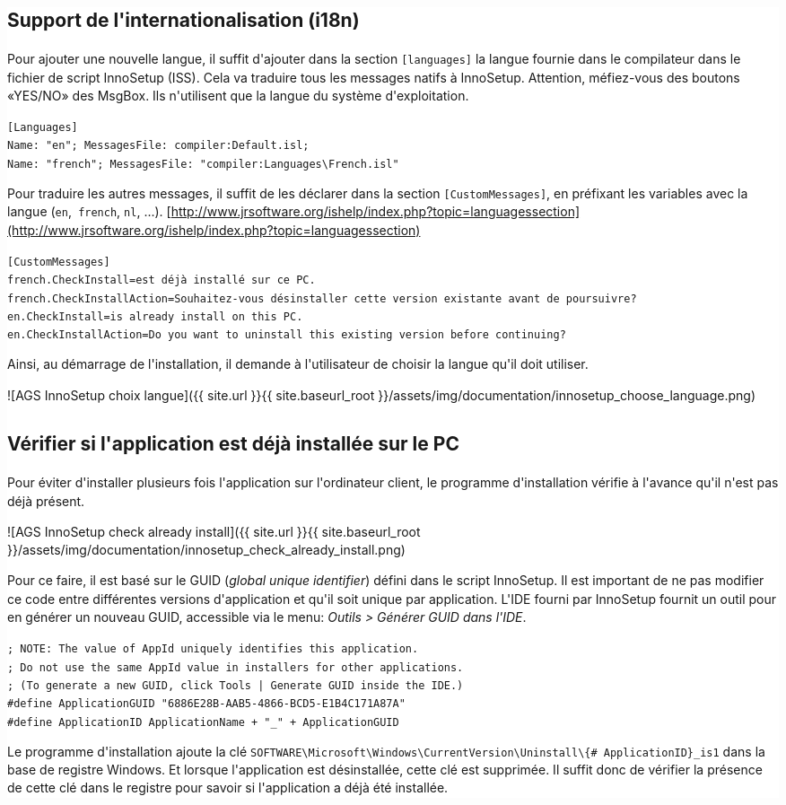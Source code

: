 ## Support de l'internationalisation (i18n)

Pour ajouter une nouvelle langue, il suffit d'ajouter dans la section `[languages]` la langue fournie dans le compilateur dans le fichier de script InnoSetup (ISS). Cela va traduire tous les messages natifs à InnoSetup.
Attention, méfiez-vous des boutons «YES/NO» des MsgBox. Ils n'utilisent que la langue du système d'exploitation.

```Batch
[Languages]
Name: "en"; MessagesFile: compiler:Default.isl;
Name: "french"; MessagesFile: "compiler:Languages\French.isl"
```

Pour traduire les autres messages, il suffit de les déclarer dans la section `[CustomMessages]`, en préfixant les variables avec la langue (`en`,` french`, `nl`, ...). [http://www.jrsoftware.org/ishelp/index.php?topic=languagessection](http://www.jrsoftware.org/ishelp/index.php?topic=languagessection)

```Batch
[CustomMessages]
french.CheckInstall=est déjà installé sur ce PC.
french.CheckInstallAction=Souhaitez-vous désinstaller cette version existante avant de poursuivre?
en.CheckInstall=is already install on this PC.
en.CheckInstallAction=Do you want to uninstall this existing version before continuing?
```

Ainsi, au démarrage de l'installation, il demande à l'utilisateur de choisir la langue qu'il doit utiliser.

![AGS InnoSetup choix langue]({{ site.url }}{{ site.baseurl_root }}/assets/img/documentation/innosetup_choose_language.png)


## Vérifier si l'application est déjà installée sur le PC

Pour éviter d'installer plusieurs fois l'application sur l'ordinateur client, le programme d'installation vérifie à l'avance qu'il n'est pas déjà présent.

![AGS InnoSetup check already install]({{ site.url }}{{ site.baseurl_root }}/assets/img/documentation/innosetup_check_already_install.png)

Pour ce faire, il est basé sur le GUID (*global unique identifier*) défini dans le script InnoSetup. Il est important de ne pas modifier ce code entre différentes versions d'application et qu'il soit unique par application. L'IDE fourni par InnoSetup fournit un outil pour en générer un nouveau GUID, accessible via le menu: *Outils > Générer GUID dans l'IDE*.

```Batch
; NOTE: The value of AppId uniquely identifies this application.
; Do not use the same AppId value in installers for other applications.
; (To generate a new GUID, click Tools | Generate GUID inside the IDE.)
#define ApplicationGUID "6886E28B-AAB5-4866-BCD5-E1B4C171A87A"
#define ApplicationID ApplicationName + "_" + ApplicationGUID
```

Le programme d'installation ajoute la clé `SOFTWARE\Microsoft\Windows\CurrentVersion\Uninstall\{# ApplicationID}_is1` dans la base de registre Windows. Et lorsque l'application est désinstallée, cette clé est supprimée. Il suffit donc de vérifier la présence de cette clé dans le registre pour savoir si l'application a déjà été installée.

